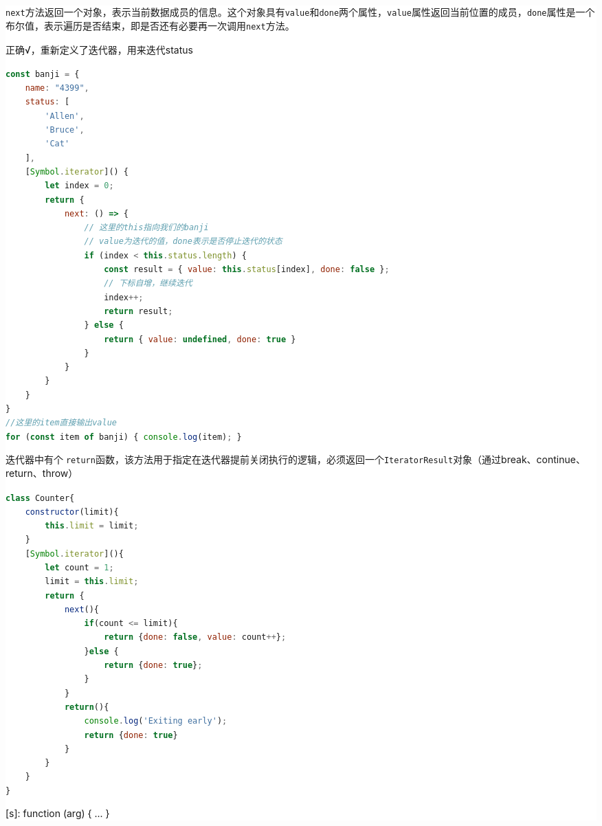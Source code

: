 `next`方法返回一个对象，表示当前数据成员的信息。这个对象具有`value`和`done`两个属性，`value`属性返回当前位置的成员，`done`属性是一个布尔值，表示遍历是否结束，即是否还有必要再一次调用`next`方法。

正确√，重新定义了迭代器，用来迭代status

```js
const banji = {
    name: "4399",
    status: [
        'Allen',
        'Bruce',
        'Cat'
    ],
    [Symbol.iterator]() {
        let index = 0;
        return {
            next: () => {
                // 这里的this指向我们的banji
                // value为迭代的值，done表示是否停止迭代的状态
                if (index < this.status.length) {
                    const result = { value: this.status[index], done: false };
                    // 下标自增，继续迭代 
                    index++;
                    return result;
                } else {
                    return { value: undefined, done: true }
                }
            }
        }
    }
}
//这里的item直接输出value
for (const item of banji) { console.log(item); }
```

迭代器中有个 `return`函数，该方法用于指定在迭代器提前关闭执行的逻辑，必须返回一个`IteratorResult`对象（通过break、continue、return、throw）

```js
class Counter{
    constructor(limit){
        this.limit = limit;
    }
    [Symbol.iterator](){
        let count = 1;
        limit = this.limit;
        return {
            next(){
                if(count <= limit){
                    return {done: false, value: count++};
                }else {
                    return {done: true};
                }
            }
            return(){
                console.log('Exiting early');
                return {done: true}
            }
        }
    }
}
```


  [mySymbol]: 'Hello!'
  [s]: function (arg) { ... }